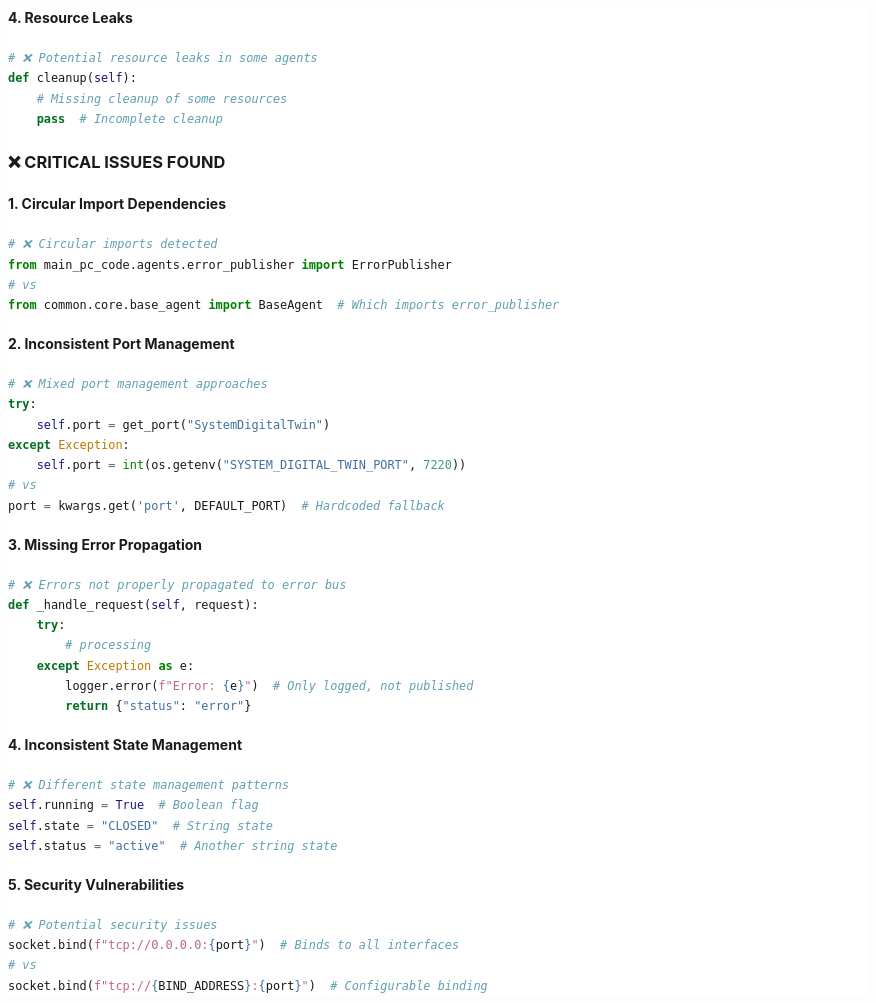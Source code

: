 #### 4. **Resource Leaks**
```python
# ❌ Potential resource leaks in some agents
def cleanup(self):
    # Missing cleanup of some resources
    pass  # Incomplete cleanup
```

### ❌ **CRITICAL ISSUES FOUND**

#### 1. **Circular Import Dependencies**
```python
# ❌ Circular imports detected
from main_pc_code.agents.error_publisher import ErrorPublisher
# vs
from common.core.base_agent import BaseAgent  # Which imports error_publisher
```

#### 2. **Inconsistent Port Management**
```python
# ❌ Mixed port management approaches
try:
    self.port = get_port("SystemDigitalTwin")
except Exception:
    self.port = int(os.getenv("SYSTEM_DIGITAL_TWIN_PORT", 7220))
# vs
port = kwargs.get('port', DEFAULT_PORT)  # Hardcoded fallback
```

#### 3. **Missing Error Propagation**
```python
# ❌ Errors not properly propagated to error bus
def _handle_request(self, request):
    try:
        # processing
    except Exception as e:
        logger.error(f"Error: {e}")  # Only logged, not published
        return {"status": "error"}
```

#### 4. **Inconsistent State Management**
```python
# ❌ Different state management patterns
self.running = True  # Boolean flag
self.state = "CLOSED"  # String state
self.status = "active"  # Another string state
```

#### 5. **Security Vulnerabilities**
```python
# ❌ Potential security issues
socket.bind(f"tcp://0.0.0.0:{port}")  # Binds to all interfaces
# vs
socket.bind(f"tcp://{BIND_ADDRESS}:{port}")  # Configurable binding
```
